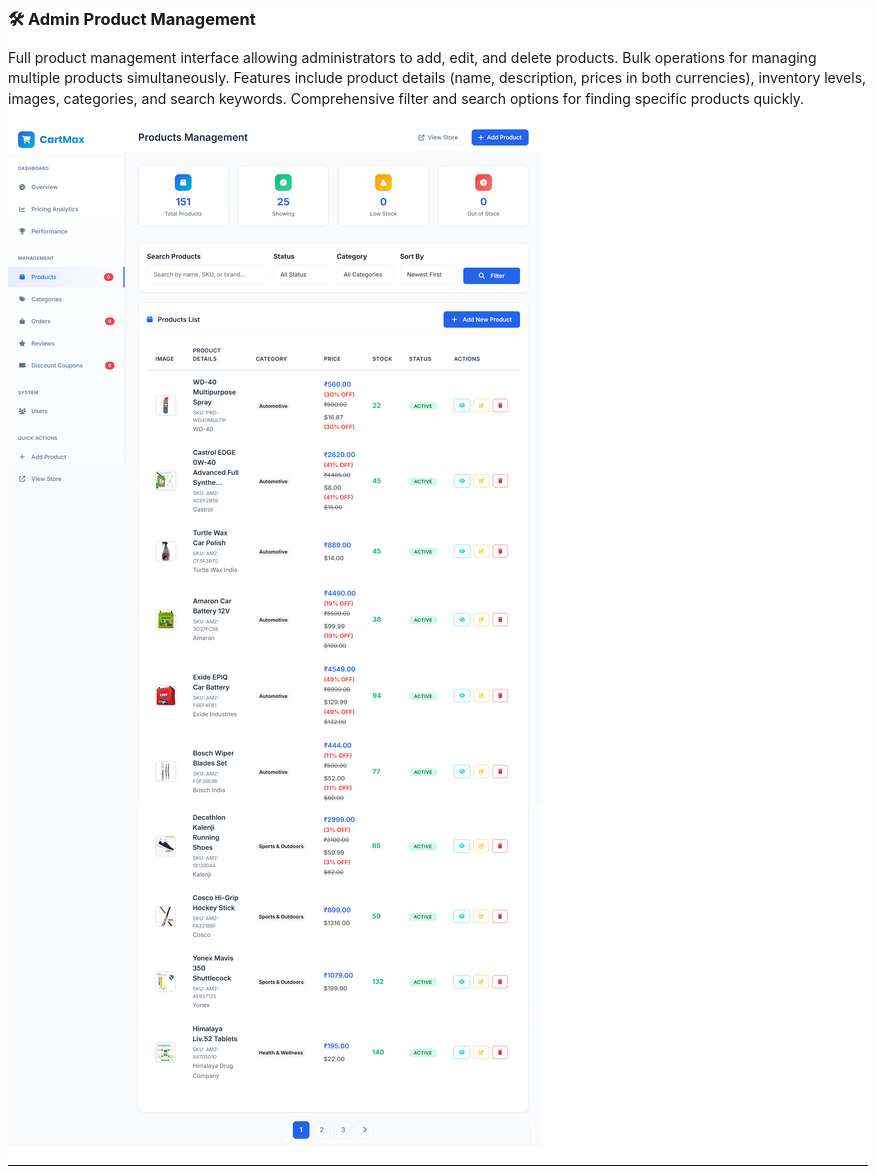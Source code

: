 
### 🛠️ **Admin Product Management**
Full product management interface allowing administrators to add, edit, and delete products. Bulk operations for managing multiple products simultaneously. Features include product details (name, description, prices in both currencies), inventory levels, images, categories, and search keywords. Comprehensive filter and search options for finding specific products quickly.

![Admin Products Management](https://raw.githubusercontent.com/Aniket-Dev-IT/CartMax/main/static/snap/Admin%20Products%20Management.png)

---